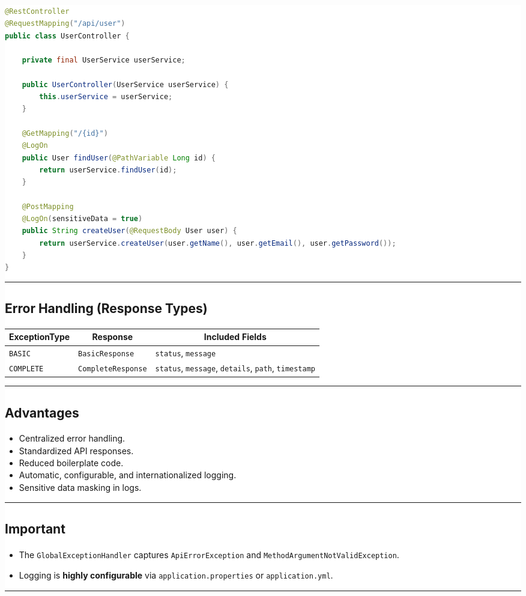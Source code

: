 ```java
@RestController
@RequestMapping("/api/user")
public class UserController {

    private final UserService userService;

    public UserController(UserService userService) {
        this.userService = userService;
    }

    @GetMapping("/{id}")
    @LogOn
    public User findUser(@PathVariable Long id) {
        return userService.findUser(id);
    }

    @PostMapping
    @LogOn(sensitiveData = true)
    public String createUser(@RequestBody User user) {
        return userService.createUser(user.getName(), user.getEmail(), user.getPassword());
    }
}
```

---

## Error Handling (Response Types)

| ExceptionType | Response            | Included Fields                                  |
|---------------|---------------------|---------------------------------------------------|
| `BASIC`       | `BasicResponse`     | `status`, `message`                               |
| `COMPLETE`    | `CompleteResponse`  | `status`, `message`, `details`, `path`, `timestamp` |

---

## Advantages

- Centralized error handling.
- Standardized API responses.
- Reduced boilerplate code.
- Automatic, configurable, and internationalized logging.
- Sensitive data masking in logs.

---

## Important

- The `GlobalExceptionHandler` captures `ApiErrorException` and `MethodArgumentNotValidException`.

- Logging is **highly configurable** via `application.properties` or `application.yml`.

---